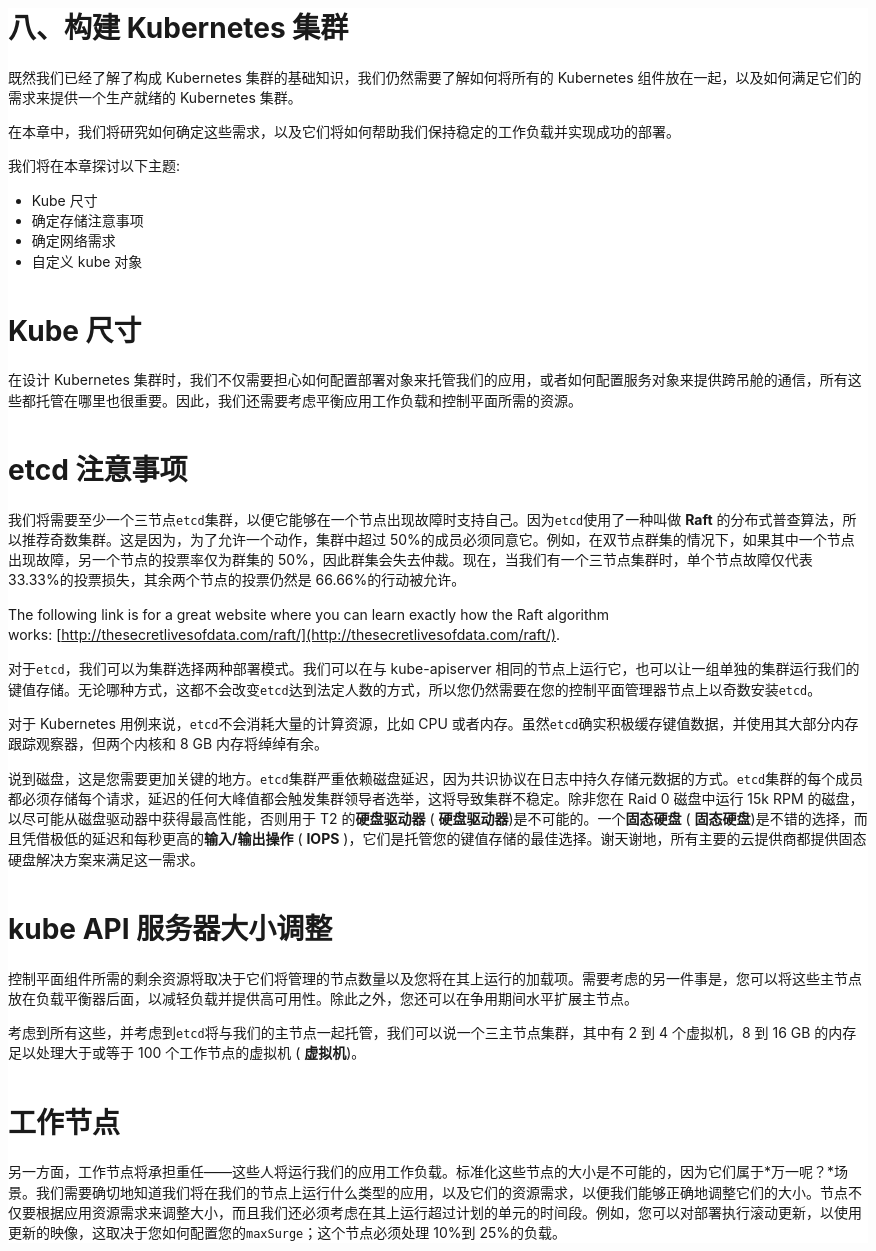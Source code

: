 # 八、构建 Kubernetes 集群

既然我们已经了解了构成 Kubernetes 集群的基础知识，我们仍然需要了解如何将所有的 Kubernetes 组件放在一起，以及如何满足它们的需求来提供一个生产就绪的 Kubernetes 集群。

在本章中，我们将研究如何确定这些需求，以及它们将如何帮助我们保持稳定的工作负载并实现成功的部署。

我们将在本章探讨以下主题:

*   Kube 尺寸
*   确定存储注意事项
*   确定网络需求
*   自定义 kube 对象

# Kube 尺寸

在设计 Kubernetes 集群时，我们不仅需要担心如何配置部署对象来托管我们的应用，或者如何配置服务对象来提供跨吊舱的通信，所有这些都托管在哪里也很重要。因此，我们还需要考虑平衡应用工作负载和控制平面所需的资源。

# etcd 注意事项

我们将需要至少一个三节点`etcd`集群，以便它能够在一个节点出现故障时支持自己。因为`etcd`使用了一种叫做 **Raft** 的分布式普查算法，所以推荐奇数集群。这是因为，为了允许一个动作，集群中超过 50%的成员必须同意它。例如，在双节点群集的情况下，如果其中一个节点出现故障，另一个节点的投票率仅为群集的 50%，因此群集会失去仲裁。现在，当我们有一个三节点集群时，单个节点故障仅代表 33.33%的投票损失，其余两个节点的投票仍然是 66.66%的行动被允许。

The following link is for a great website where you can learn exactly how the Raft algorithm works: [http://thesecretlivesofdata.com/raft/](http://thesecretlivesofdata.com/raft/).

对于`etcd`，我们可以为集群选择两种部署模式。我们可以在与 kube-apiserver 相同的节点上运行它，也可以让一组单独的集群运行我们的键值存储。无论哪种方式，这都不会改变`etcd`达到法定人数的方式，所以您仍然需要在您的控制平面管理器节点上以奇数安装`etcd`。

对于 Kubernetes 用例来说，`etcd`不会消耗大量的计算资源，比如 CPU 或者内存。虽然`etcd`确实积极缓存键值数据，并使用其大部分内存跟踪观察器，但两个内核和 8 GB 内存将绰绰有余。

说到磁盘，这是您需要更加关键的地方。`etcd`集群严重依赖磁盘延迟，因为共识协议在日志中持久存储元数据的方式。`etcd`集群的每个成员都必须存储每个请求，延迟的任何大峰值都会触发集群领导者选举，这将导致集群不稳定。除非您在 Raid 0 磁盘中运行 15k RPM 的磁盘，以尽可能从磁盘驱动器中获得最高性能，否则用于 T2 的**硬盘驱动器** ( **硬盘驱动器**)是不可能的。一个**固态硬盘** ( **固态硬盘**)是不错的选择，而且凭借极低的延迟和每秒更高的**输入/输出操作** ( **IOPS** )，它们是托管您的键值存储的最佳选择。谢天谢地，所有主要的云提供商都提供固态硬盘解决方案来满足这一需求。

# kube API 服务器大小调整

控制平面组件所需的剩余资源将取决于它们将管理的节点数量以及您将在其上运行的加载项。需要考虑的另一件事是，您可以将这些主节点放在负载平衡器后面，以减轻负载并提供高可用性。除此之外，您还可以在争用期间水平扩展主节点。

考虑到所有这些，并考虑到`etcd`将与我们的主节点一起托管，我们可以说一个三主节点集群，其中有 2 到 4 个虚拟机，8 到 16 GB 的内存足以处理大于或等于 100 个工作节点的虚拟机 ( **虚拟机**)。

# 工作节点

另一方面，工作节点将承担重任——这些人将运行我们的应用工作负载。标准化这些节点的大小是不可能的，因为它们属于*万一呢？*场景。我们需要确切地知道我们将在我们的节点上运行什么类型的应用，以及它们的资源需求，以便我们能够正确地调整它们的大小。节点不仅要根据应用资源需求来调整大小，而且我们还必须考虑在其上运行超过计划的单元的时间段。例如，您可以对部署执行滚动更新，以使用更新的映像，这取决于您如何配置您的`maxSurge`；这个节点必须处理 10%到 25%的负载。
